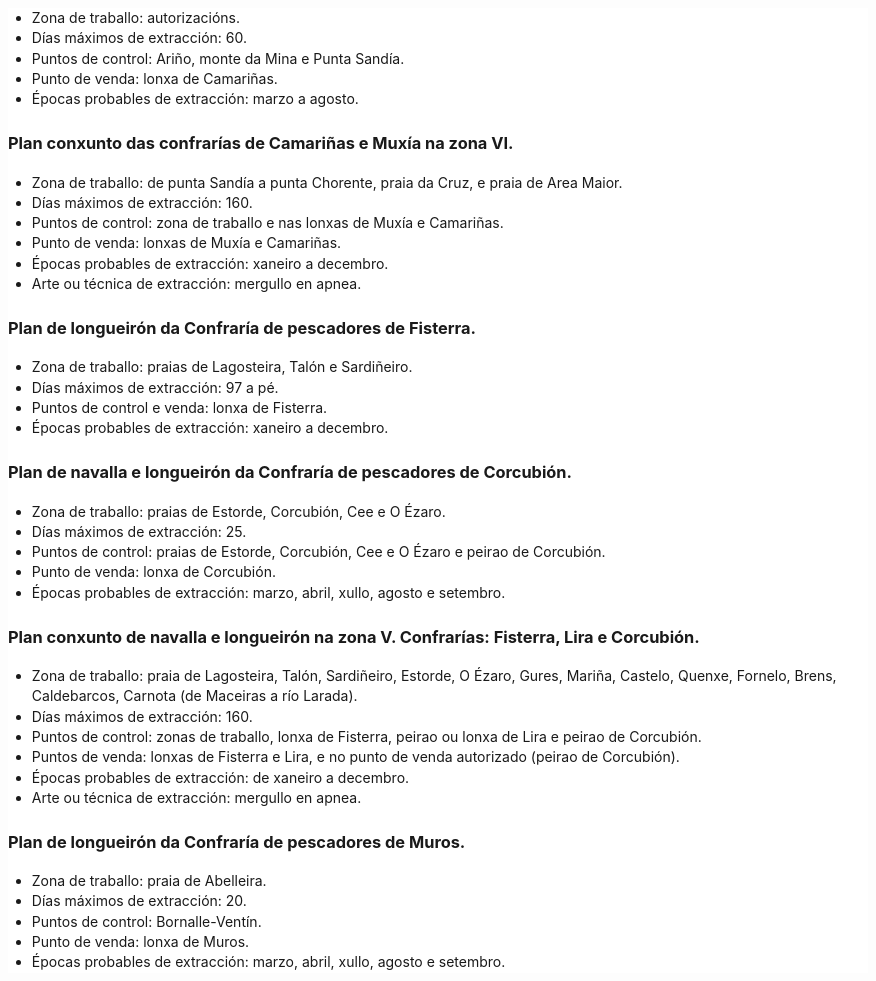 * Zona de traballo: autorizacións.
* Días máximos de extracción: 60.
* Puntos de control: Ariño, monte da Mina e Punta Sandía.
* Punto de venda: lonxa de Camariñas.
* Épocas probables de extracción: marzo a agosto.
 
### Plan conxunto das confrarías de Camariñas e Muxía na zona VI.

* Zona de traballo: de punta Sandía a punta Chorente, praia da Cruz, e praia de Area Maior.
* Días máximos de extracción: 160.
* Puntos de control: zona de traballo e nas lonxas de Muxía e Camariñas.
* Punto de venda: lonxas de Muxía e Camariñas.
* Épocas probables de extracción: xaneiro a decembro.
* Arte ou técnica de extracción: mergullo en apnea.
 
### Plan de longueirón da Confraría de pescadores de Fisterra.

* Zona de traballo: praias de Lagosteira, Talón e Sardiñeiro.
* Días máximos de extracción: 97 a pé.
* Puntos de control e venda: lonxa de Fisterra.
* Épocas probables de extracción: xaneiro a decembro.
 
### Plan de navalla e longueirón da Confraría de pescadores de Corcubión.

* Zona de traballo: praias de Estorde, Corcubión, Cee e O Ézaro.
* Días máximos de extracción: 25.
* Puntos de control: praias de Estorde, Corcubión, Cee e O Ézaro e peirao de Corcubión.
* Punto de venda: lonxa de Corcubión.
* Épocas probables de extracción: marzo, abril, xullo, agosto e setembro.

### Plan conxunto de navalla e longueirón na zona V. Confrarías: Fisterra, Lira e Corcubión.

* Zona de traballo: praia de Lagosteira, Talón, Sardiñeiro, Estorde, O Ézaro, Gures, Mariña, Castelo, Quenxe, Fornelo, Brens, Caldebarcos, Carnota (de Maceiras a río Larada).
* Días máximos de extracción: 160.
* Puntos de control: zonas de traballo, lonxa de Fisterra, peirao ou lonxa de Lira e peirao de Corcubión.
* Puntos de venda: lonxas de Fisterra e Lira, e no punto de venda autorizado (peirao de Corcubión).
* Épocas probables de extracción: de xaneiro a decembro.
* Arte ou técnica de extracción: mergullo en apnea.
 
### Plan de longueirón da Confraría de pescadores de Muros.

* Zona de traballo: praia de Abelleira.
* Días máximos de extracción: 20.
* Puntos de control: Bornalle-Ventín.
* Punto de venda: lonxa de Muros.
* Épocas probables de extracción: marzo, abril, xullo, agosto e setembro.
 